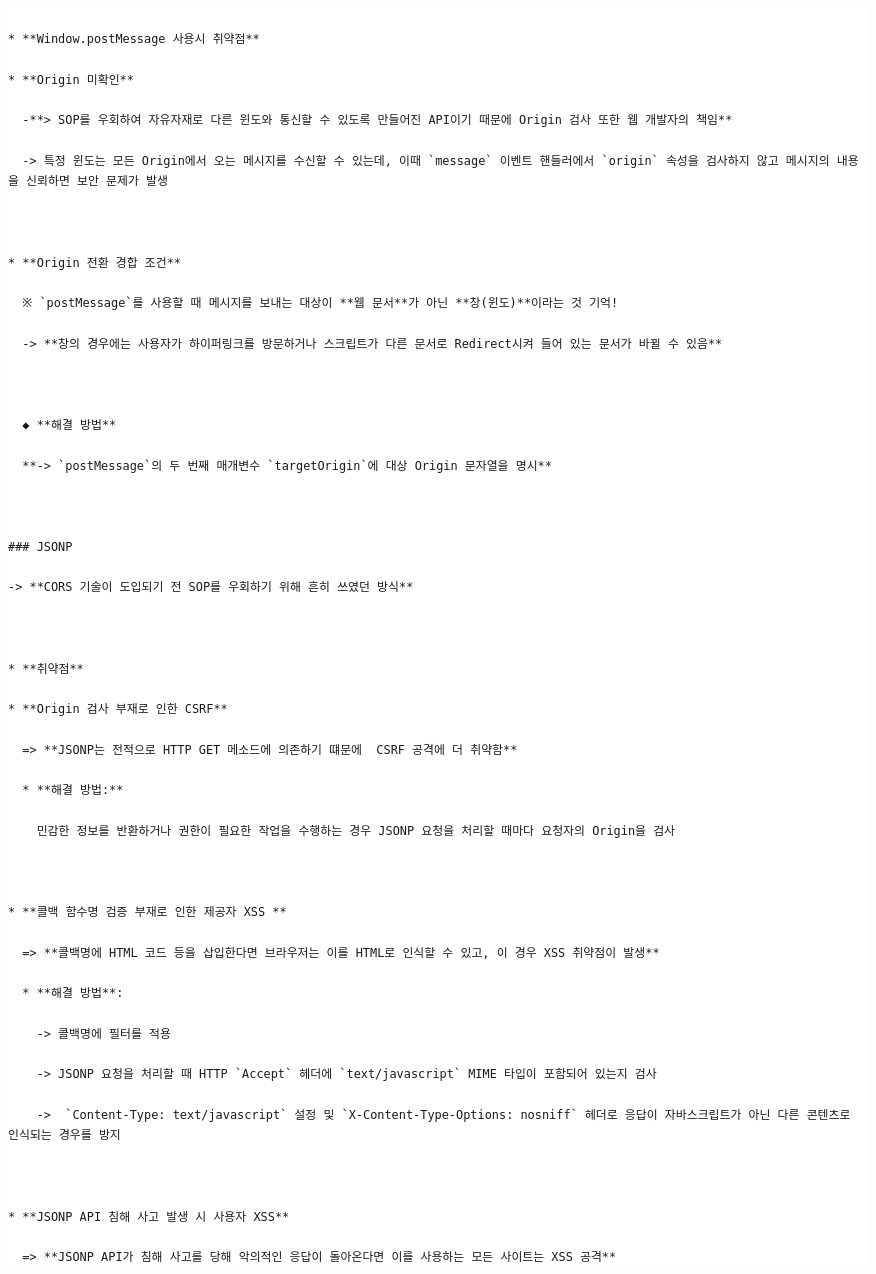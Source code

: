   ```

* **Window.postMessage 사용시 취약점**

  * **Origin 미확인**

    -**> SOP를 우회하여 자유자재로 다른 윈도와 통신할 수 있도록 만들어진 API이기 때문에 Origin 검사 또한 웹 개발자의 책임**

    -> 특정 윈도는 모든 Origin에서 오는 메시지를 수신할 수 있는데, 이때 `message` 이벤트 핸들러에서 `origin` 속성을 검사하지 않고 메시지의 내용을 신뢰하면 보안 문제가 발생

    

  * **Origin 전환 경합 조건**

    ※ `postMessage`를 사용할 때 메시지를 보내는 대상이 **웹 문서**가 아닌 **창(윈도)**이라는 것 기억!

    -> **창의 경우에는 사용자가 하이퍼링크를 방문하거나 스크립트가 다른 문서로 Redirect시켜 들어 있는 문서가 바뀔 수 있음**

    

    ◆ **해결 방법**

    **-> `postMessage`의 두 번째 매개변수 `targetOrigin`에 대상 Origin 문자열을 명시**

    

  ### JSONP

  -> **CORS 기술이 도입되기 전 SOP를 우회하기 위해 흔히 쓰였던 방식**



* **취약점**

  * **Origin 검사 부재로 인한 CSRF**

    => **JSONP는 전적으로 HTTP GET 메소드에 의존하기 떄문에  CSRF 공격에 더 취약함**

    * **해결 방법:** 

      민감한 정보를 반환하거나 권한이 필요한 작업을 수행하는 경우 JSONP 요청을 처리할 때마다 요청자의 Origin을 검사

      

  * **콜백 함수명 검증 부재로 인한 제공자 XSS **

    => **콜백명에 HTML 코드 등을 삽입한다면 브라우저는 이를 HTML로 인식할 수 있고, 이 경우 XSS 취약점이 발생**

    * **해결 방법**:

      -> 콜백명에 필터를 적용 

      -> JSONP 요청을 처리할 때 HTTP `Accept` 헤더에 `text/javascript` MIME 타입이 포함되어 있는지 검사

      ->  `Content-Type: text/javascript` 설정 및 `X-Content-Type-Options: nosniff` 헤더로 응답이 자바스크립트가 아닌 다른 콘텐츠로 인식되는 경우를 방지

      

  * **JSONP API 침해 사고 발생 시 사용자 XSS**

    => **JSONP API가 침해 사고를 당해 악의적인 응답이 돌아온다면 이를 사용하는 모든 사이트는 XSS 공격**

  ```